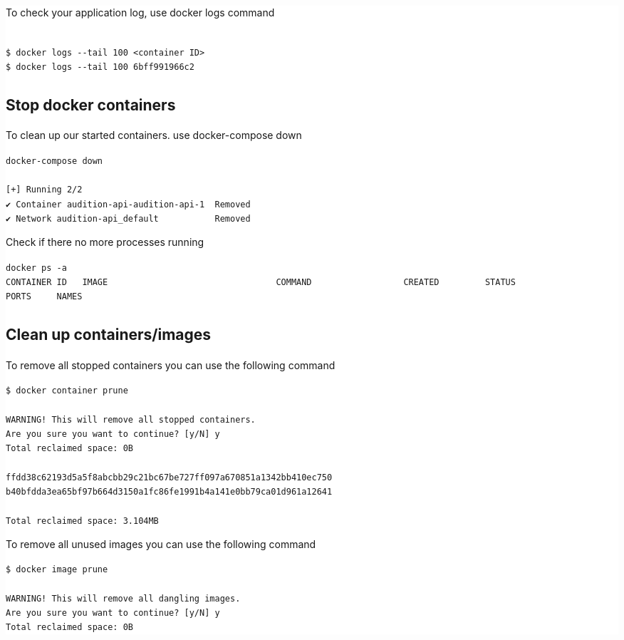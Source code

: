 To check your application log, use docker logs command

```

$ docker logs --tail 100 <container ID>
$ docker logs --tail 100 6bff991966c2

```

## Stop docker containers

To clean up our started containers. use docker-compose down

```
docker-compose down

[+] Running 2/2
✔ Container audition-api-audition-api-1  Removed                                                                                                                                                                                 
✔ Network audition-api_default           Removed

```

Check if there no more processes running

```
docker ps -a
CONTAINER ID   IMAGE                                 COMMAND                  CREATED         STATUS                      PORTS     NAMES

```

## Clean up  containers/images

To remove all stopped containers you can use the following command

```
$ docker container prune

WARNING! This will remove all stopped containers.
Are you sure you want to continue? [y/N] y
Total reclaimed space: 0B

ffdd38c62193d5a5f8abcbb29c21bc67be727ff097a670851a1342bb410ec750
b40bfdda3ea65bf97b664d3150a1fc86fe1991b4a141e0bb79ca01d961a12641

Total reclaimed space: 3.104MB

```

To remove all unused images you can use the following command

```
$ docker image prune

WARNING! This will remove all dangling images.
Are you sure you want to continue? [y/N] y
Total reclaimed space: 0B

```
